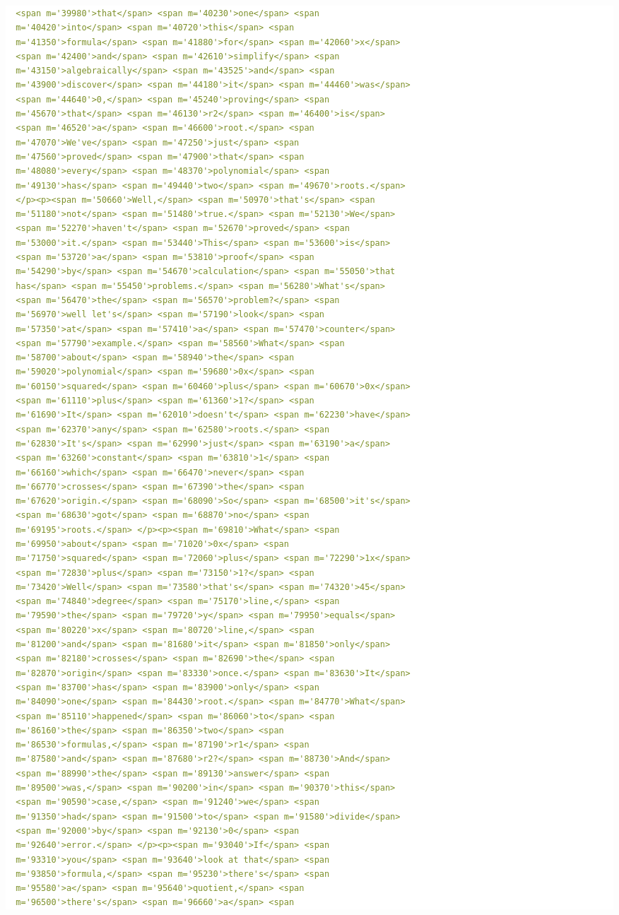 ```yaml
  <span m='39980'>that</span> <span m='40230'>one</span> <span
  m='40420'>into</span> <span m='40720'>this</span> <span
  m='41350'>formula</span> <span m='41880'>for</span> <span m='42060'>x</span>
  <span m='42400'>and</span> <span m='42610'>simplify</span> <span
  m='43150'>algebraically</span> <span m='43525'>and</span> <span
  m='43900'>discover</span> <span m='44180'>it</span> <span m='44460'>was</span>
  <span m='44640'>0,</span> <span m='45240'>proving</span> <span
  m='45670'>that</span> <span m='46130'>r2</span> <span m='46400'>is</span>
  <span m='46520'>a</span> <span m='46600'>root.</span> <span
  m='47070'>We've</span> <span m='47250'>just</span> <span
  m='47560'>proved</span> <span m='47900'>that</span> <span
  m='48080'>every</span> <span m='48370'>polynomial</span> <span
  m='49130'>has</span> <span m='49440'>two</span> <span m='49670'>roots.</span>
  </p><p><span m='50660'>Well,</span> <span m='50970'>that's</span> <span
  m='51180'>not</span> <span m='51480'>true.</span> <span m='52130'>We</span>
  <span m='52270'>haven't</span> <span m='52670'>proved</span> <span
  m='53000'>it.</span> <span m='53440'>This</span> <span m='53600'>is</span>
  <span m='53720'>a</span> <span m='53810'>proof</span> <span
  m='54290'>by</span> <span m='54670'>calculation</span> <span m='55050'>that
  has</span> <span m='55450'>problems.</span> <span m='56280'>What's</span>
  <span m='56470'>the</span> <span m='56570'>problem?</span> <span
  m='56970'>well let's</span> <span m='57190'>look</span> <span
  m='57350'>at</span> <span m='57410'>a</span> <span m='57470'>counter</span>
  <span m='57790'>example.</span> <span m='58560'>What</span> <span
  m='58700'>about</span> <span m='58940'>the</span> <span
  m='59020'>polynomial</span> <span m='59680'>0x</span> <span
  m='60150'>squared</span> <span m='60460'>plus</span> <span m='60670'>0x</span>
  <span m='61110'>plus</span> <span m='61360'>1?</span> <span
  m='61690'>It</span> <span m='62010'>doesn't</span> <span m='62230'>have</span>
  <span m='62370'>any</span> <span m='62580'>roots.</span> <span
  m='62830'>It's</span> <span m='62990'>just</span> <span m='63190'>a</span>
  <span m='63260'>constant</span> <span m='63810'>1</span> <span
  m='66160'>which</span> <span m='66470'>never</span> <span
  m='66770'>crosses</span> <span m='67390'>the</span> <span
  m='67620'>origin.</span> <span m='68090'>So</span> <span m='68500'>it's</span>
  <span m='68630'>got</span> <span m='68870'>no</span> <span
  m='69195'>roots.</span> </p><p><span m='69810'>What</span> <span
  m='69950'>about</span> <span m='71020'>0x</span> <span
  m='71750'>squared</span> <span m='72060'>plus</span> <span m='72290'>1x</span>
  <span m='72830'>plus</span> <span m='73150'>1?</span> <span
  m='73420'>Well</span> <span m='73580'>that's</span> <span m='74320'>45</span>
  <span m='74840'>degree</span> <span m='75170'>line,</span> <span
  m='79590'>the</span> <span m='79720'>y</span> <span m='79950'>equals</span>
  <span m='80220'>x</span> <span m='80720'>line,</span> <span
  m='81200'>and</span> <span m='81680'>it</span> <span m='81850'>only</span>
  <span m='82180'>crosses</span> <span m='82690'>the</span> <span
  m='82870'>origin</span> <span m='83330'>once.</span> <span m='83630'>It</span>
  <span m='83700'>has</span> <span m='83900'>only</span> <span
  m='84090'>one</span> <span m='84430'>root.</span> <span m='84770'>What</span>
  <span m='85110'>happened</span> <span m='86060'>to</span> <span
  m='86160'>the</span> <span m='86350'>two</span> <span
  m='86530'>formulas,</span> <span m='87190'>r1</span> <span
  m='87580'>and</span> <span m='87680'>r2?</span> <span m='88730'>And</span>
  <span m='88990'>the</span> <span m='89130'>answer</span> <span
  m='89500'>was,</span> <span m='90200'>in</span> <span m='90370'>this</span>
  <span m='90590'>case,</span> <span m='91240'>we</span> <span
  m='91350'>had</span> <span m='91500'>to</span> <span m='91580'>divide</span>
  <span m='92000'>by</span> <span m='92130'>0</span> <span
  m='92640'>error.</span> </p><p><span m='93040'>If</span> <span
  m='93310'>you</span> <span m='93640'>look at that</span> <span
  m='93850'>formula,</span> <span m='95230'>there's</span> <span
  m='95580'>a</span> <span m='95640'>quotient,</span> <span
  m='96500'>there's</span> <span m='96660'>a</span> <span
```